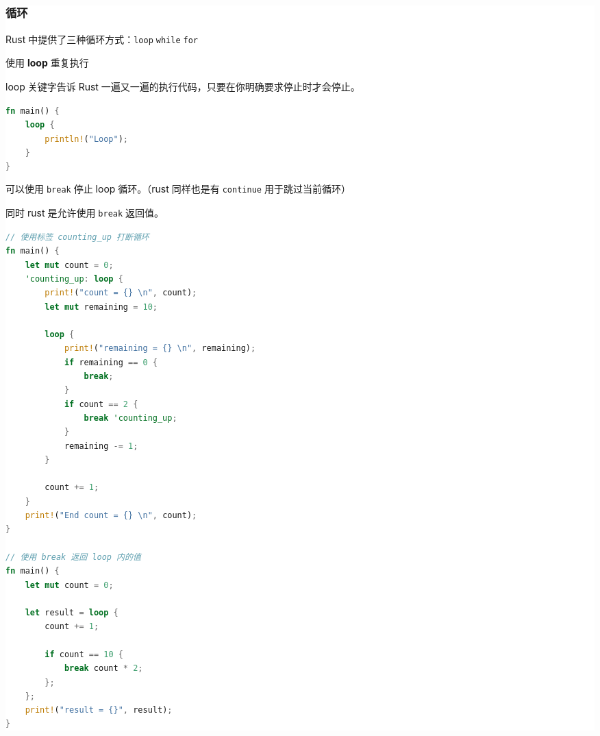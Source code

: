 ### 循环

Rust 中提供了三种循环方式：`loop` `while` `for`

使用 __loop__ 重复执行

loop 关键字告诉 Rust 一遍又一遍的执行代码，只要在你明确要求停止时才会停止。

```rust
fn main() {
    loop {
        println!("Loop");
    }
}
```
可以使用 `break` 停止 loop 循环。（rust 同样也是有 `continue` 用于跳过当前循环）

同时 rust 是允许使用 `break` 返回值。

```rust
// 使用标签 counting_up 打断循环
fn main() {
    let mut count = 0;
    'counting_up: loop {
        print!("count = {} \n", count);
        let mut remaining = 10;

        loop {
            print!("remaining = {} \n", remaining);
            if remaining == 0 {
                break;
            }
            if count == 2 {
                break 'counting_up;
            }
            remaining -= 1;
        }

        count += 1;
    }
    print!("End count = {} \n", count);
}

// 使用 break 返回 loop 内的值
fn main() {
    let mut count = 0;

    let result = loop {
        count += 1;

        if count == 10 {
            break count * 2; 
        };
    };
    print!("result = {}", result);
}
```
